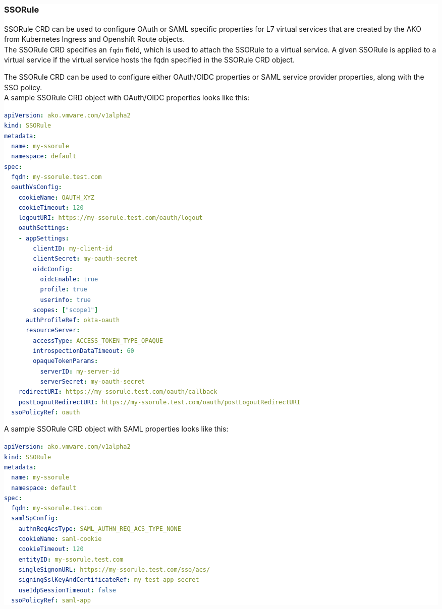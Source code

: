 ### SSORule

SSORule CRD can be used to configure OAuth or SAML specific properties for L7 virtual services that are created by the AKO from Kubernetes Ingress and Openshift Route objects.  
The SSORule CRD specifies an `fqdn` field, which is used to attach the SSORule to a virtual service. A given SSORule is applied to a virtual service if the virtual service hosts the fqdn specified in the SSORule CRD object.

The SSORule CRD can be used to configure either OAuth/OIDC properties or SAML service provider properties, along with the SSO policy.  
A sample SSORule CRD object with OAuth/OIDC properties looks like this:

```yaml
apiVersion: ako.vmware.com/v1alpha2
kind: SSORule
metadata:
  name: my-ssorule
  namespace: default
spec:
  fqdn: my-ssorule.test.com
  oauthVsConfig:
    cookieName: OAUTH_XYZ
    cookieTimeout: 120
    logoutURI: https://my-ssorule.test.com/oauth/logout
    oauthSettings:
    - appSettings:
        clientID: my-client-id
        clientSecret: my-oauth-secret
        oidcConfig:
          oidcEnable: true
          profile: true
          userinfo: true
        scopes: ["scope1"]
      authProfileRef: okta-oauth
      resourceServer:
        accessType: ACCESS_TOKEN_TYPE_OPAQUE
        introspectionDataTimeout: 60
        opaqueTokenParams:
          serverID: my-server-id
          serverSecret: my-oauth-secret
    redirectURI: https://my-ssorule.test.com/oauth/callback
    postLogoutRedirectURI: https://my-ssorule.test.com/oauth/postLogoutRedirectURI
  ssoPolicyRef: oauth
```

A sample SSORule CRD object with SAML properties looks like this:
```yaml
apiVersion: ako.vmware.com/v1alpha2
kind: SSORule
metadata:
  name: my-ssorule
  namespace: default
spec:
  fqdn: my-ssorule.test.com
  samlSpConfig:
    authnReqAcsType: SAML_AUTHN_REQ_ACS_TYPE_NONE
    cookieName: saml-cookie
    cookieTimeout: 120
    entityID: my-ssorule.test.com
    singleSignonURL: https://my-ssorule.test.com/sso/acs/
    signingSslKeyAndCertificateRef: my-test-app-secret
    useIdpSessionTimeout: false
  ssoPolicyRef: saml-app

```
